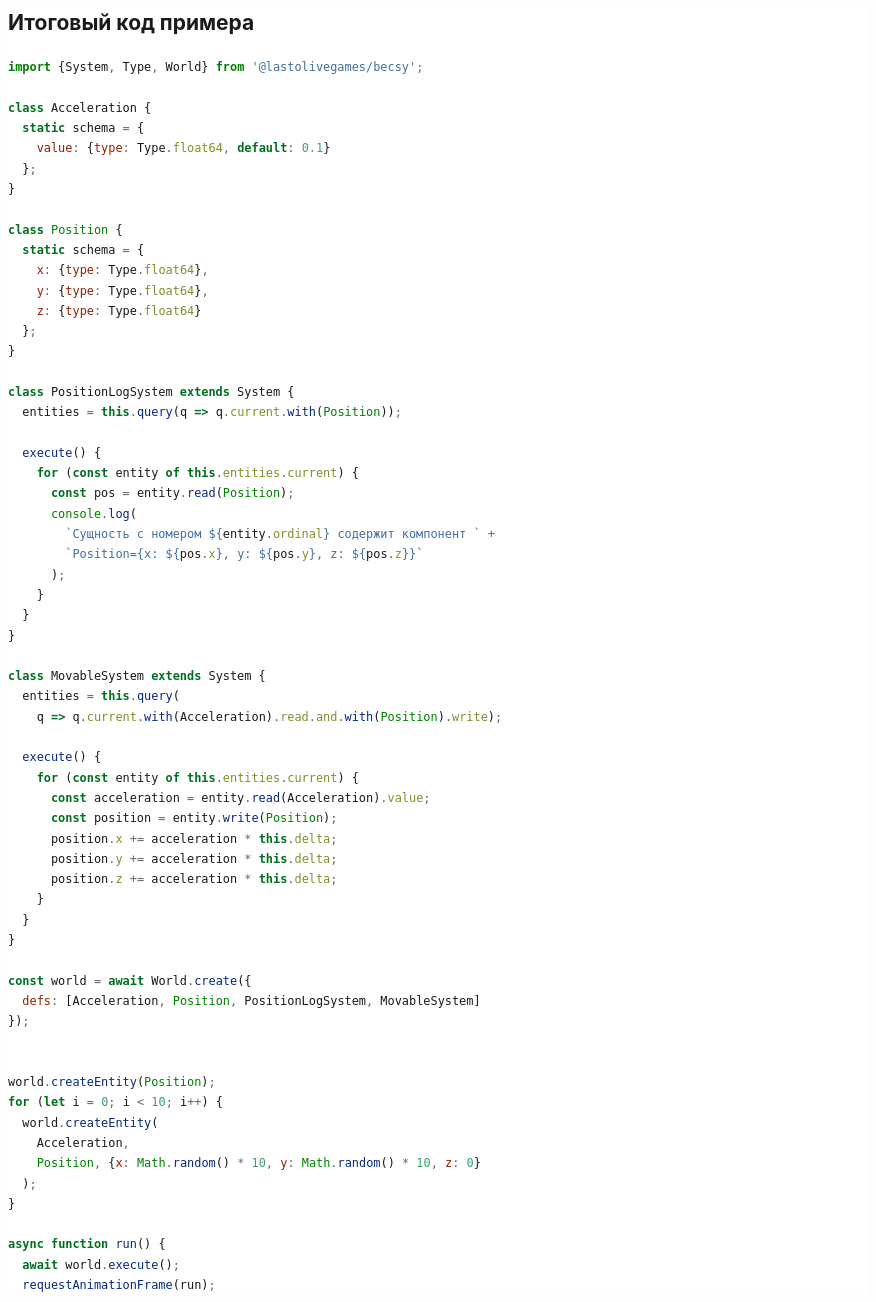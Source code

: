 ## Итоговый код примера
```js
import {System, Type, World} from '@lastolivegames/becsy';

class Acceleration {
  static schema = {
    value: {type: Type.float64, default: 0.1}
  };
}

class Position {
  static schema = {
    x: {type: Type.float64},
    y: {type: Type.float64},
    z: {type: Type.float64}
  };
}

class PositionLogSystem extends System {
  entities = this.query(q => q.current.with(Position));

  execute() {
    for (const entity of this.entities.current) {
      const pos = entity.read(Position);
      console.log(
        `Сущность с номером ${entity.ordinal} содержит компонент ` +
        `Position={x: ${pos.x}, y: ${pos.y}, z: ${pos.z}}`
      );
    }
  }
}

class MovableSystem extends System {
  entities = this.query(
    q => q.current.with(Acceleration).read.and.with(Position).write);

  execute() {
    for (const entity of this.entities.current) {
      const acceleration = entity.read(Acceleration).value;
      const position = entity.write(Position);
      position.x += acceleration * this.delta;
      position.y += acceleration * this.delta;
      position.z += acceleration * this.delta;
    }
  }
}

const world = await World.create({
  defs: [Acceleration, Position, PositionLogSystem, MovableSystem]
});


world.createEntity(Position);
for (let i = 0; i < 10; i++) {
  world.createEntity(
    Acceleration,
    Position, {x: Math.random() * 10, y: Math.random() * 10, z: 0}
  );
}

async function run() {
  await world.execute();
  requestAnimationFrame(run);
```